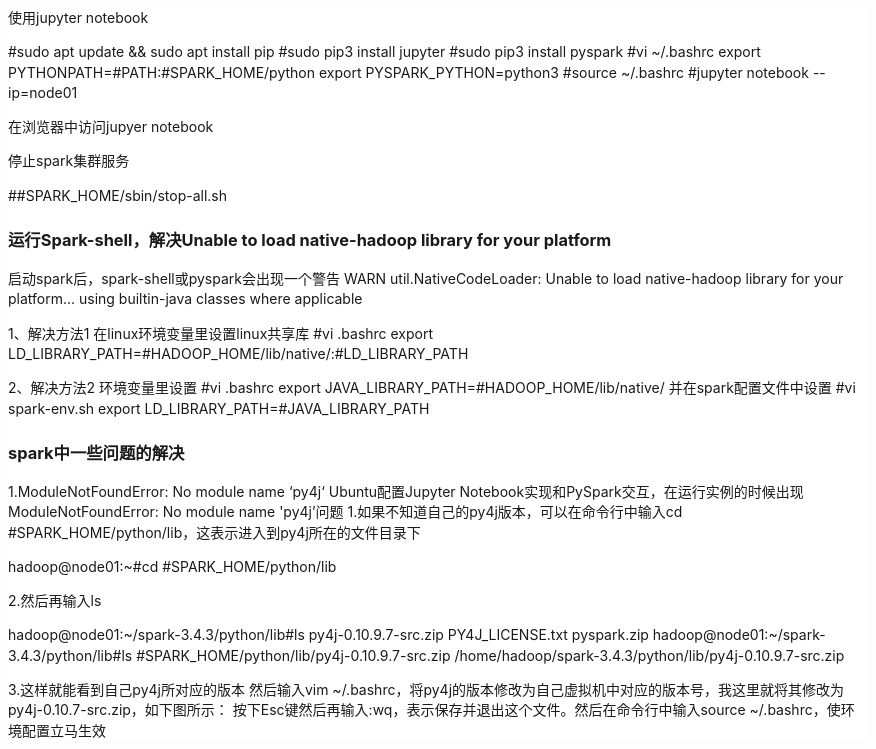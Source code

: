 
使用jupyter notebook

#sudo apt update && sudo apt install pip
#sudo pip3 install jupyter
#sudo pip3 install pyspark
#vi \~/.bashrc
export  PYTHONPATH=#PATH:#SPARK_HOME/python
export PYSPARK_PYTHON=python3
#source \~/.bashrc
#jupyter notebook --ip=node01

在浏览器中访问jupyer notebook


停止spark集群服务

##SPARK_HOME/sbin/stop-all.sh


### 运行Spark-shell，解决Unable to load native-hadoop library for your platform
启动spark后，spark-shell或pyspark会出现一个警告
WARN util.NativeCodeLoader: Unable to load native-hadoop library for your platform... using builtin-java classes where applicable

1、解决方法1
在linux环境变量里设置linux共享库
#vi .bashrc
export LD_LIBRARY_PATH=#HADOOP_HOME/lib/native/:#LD_LIBRARY_PATH

2、解决方法2
环境变量里设置
#vi .bashrc
export JAVA_LIBRARY_PATH=#HADOOP_HOME/lib/native/
并在spark配置文件中设置
#vi spark-env.sh
export LD_LIBRARY_PATH=#JAVA_LIBRARY_PATH

### spark中一些问题的解决
1.ModuleNotFoundError: No module name ‘py4j‘
Ubuntu配置Jupyter Notebook实现和PySpark交互，在运行实例的时候出现ModuleNotFoundError: No module name 'py4j’问题
1.如果不知道自己的py4j版本，可以在命令行中输入cd #SPARK_HOME/python/lib，这表示进入到py4j所在的文件目录下

hadoop@node01:\~#cd #SPARK_HOME/python/lib

2.然后再输入ls

hadoop@node01:\~/spark-3.4.3/python/lib#ls
py4j-0.10.9.7-src.zip  PY4J_LICENSE.txt  pyspark.zip
hadoop@node01:\~/spark-3.4.3/python/lib#ls #SPARK_HOME/python/lib/py4j-0.10.9.7-src.zip
/home/hadoop/spark-3.4.3/python/lib/py4j-0.10.9.7-src.zip

3.这样就能看到自己py4j所对应的版本
然后输入vim \~/.bashrc，将py4j的版本修改为自己虚拟机中对应的版本号，我这里就将其修改为py4j-0.10.7-src.zip，如下图所示：
按下Esc键然后再输入:wq，表示保存并退出这个文件。然后在命令行中输入source \~/.bashrc，使环境配置立马生效

